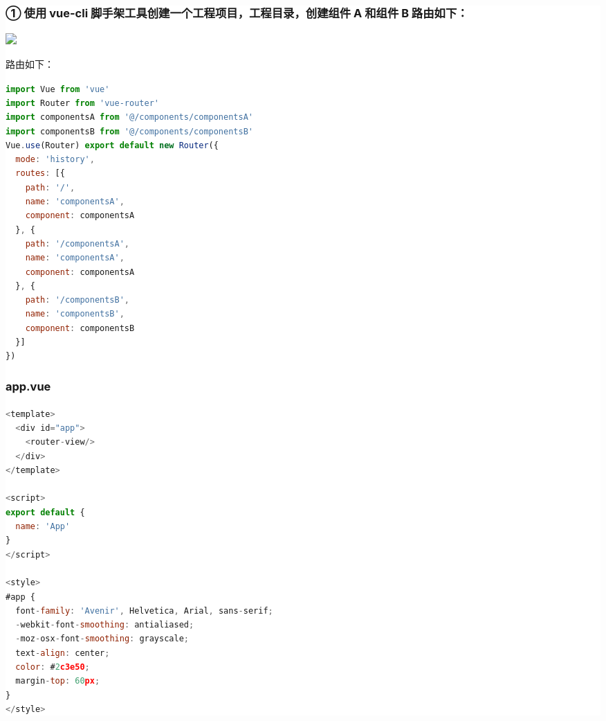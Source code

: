 ### ① 使用 vue-cli 脚手架工具创建一个工程项目，工程目录，创建组件 A 和组件 B 路由如下：

![](https://img-blog.csdn.net/20180707221056265?watermark/2/text/aHR0cHM6Ly9ibG9nLmNzZG4ubmV0L3FxXzM1NDMwMDAw/font/5a6L5L2T/fontsize/400/fill/I0JBQkFCMA==/dissolve/70)

路由如下：

```javascript
import Vue from 'vue'
import Router from 'vue-router'
import componentsA from '@/components/componentsA'
import componentsB from '@/components/componentsB'
Vue.use(Router) export default new Router({
  mode: 'history',
  routes: [{
    path: '/',
    name: 'componentsA',
    component: componentsA
  }, {
    path: '/componentsA',
    name: 'componentsA',
    component: componentsA
  }, {
    path: '/componentsB',
    name: 'componentsB',
    component: componentsB
  }]
})
```

### app.vue

```javascript
<template>
  <div id="app">
    <router-view/>
  </div>
</template>
 
<script>
export default {
  name: 'App'
}
</script>
 
<style>
#app {
  font-family: 'Avenir', Helvetica, Arial, sans-serif;
  -webkit-font-smoothing: antialiased;
  -moz-osx-font-smoothing: grayscale;
  text-align: center;
  color: #2c3e50;
  margin-top: 60px;
}
</style>
```
